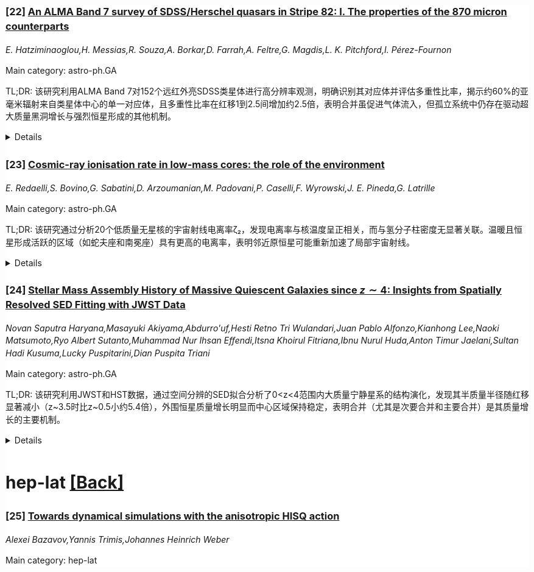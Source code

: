
### [22] [An ALMA Band 7 survey of SDSS/Herschel quasars in Stripe 82: I. The properties of the 870 micron counterparts](https://arxiv.org/abs/2508.18823)
*E. Hatziminaoglou,H. Messias,R. Souza,A. Borkar,D. Farrah,A. Feltre,G. Magdis,L. K. Pitchford,I. Pérez-Fournon*

Main category: astro-ph.GA

TL;DR: 该研究利用ALMA Band 7对152个远红外亮SDSS类星体进行高分辨率观测，明确识别其对应体并评估多重性比率，揭示约60%的亚毫米辐射来自类星体中心的单一对应体，且多重性比率在红移1到2.5间增加约2.5倍，表明合并虽促进气体流入，但孤立系统中仍存在驱动超大质量黑洞增长与强烈恒星形成的其他机制。


<details><summary>Details</summary></details>


### [23] [Cosmic-ray ionisation rate in low-mass cores: the role of the environment](https://arxiv.org/abs/2508.18848)
*E. Redaelli,S. Bovino,G. Sabatini,D. Arzoumanian,M. Padovani,P. Caselli,F. Wyrowski,J. E. Pineda,G. Latrille*

Main category: astro-ph.GA

TL;DR: 该研究通过分析20个低质量无星核的宇宙射线电离率ζ₂，发现电离率与核温度呈正相关，而与氢分子柱密度无显著关联。温暖且恒星形成活跃的区域（如蛇夫座和南冕座）具有更高的电离率，表明邻近原恒星可能重新加速了局部宇宙射线。


<details><summary>Details</summary></details>


### [24] [Stellar Mass Assembly History of Massive Quiescent Galaxies since $z\sim4$: Insights from Spatially Resolved SED Fitting with JWST Data](https://arxiv.org/abs/2508.19170)
*Novan Saputra Haryana,Masayuki Akiyama,Abdurro'uf,Hesti Retno Tri Wulandari,Juan Pablo Alfonzo,Kianhong Lee,Naoki Matsumoto,Ryo Albert Sutanto,Muhammad Nur Ihsan Effendi,Itsna Khoirul Fitriana,Ibnu Nurul Huda,Anton Timur Jaelani,Sultan Hadi Kusuma,Lucky Puspitarini,Dian Puspita Triani*

Main category: astro-ph.GA

TL;DR: 该研究利用JWST和HST数据，通过空间分辨的SED拟合分析了0<z<4范围内大质量宁静星系的结构演化，发现其半质量半径随红移显著减小（z~3.5时比z~0.5小约5.4倍），外围恒星质量增长明显而中心区域保持稳定，表明合并（尤其是次要合并和主要合并）是其质量增长的主要机制。


<details><summary>Details</summary></details>


<div id='hep-lat'></div>

# hep-lat [[Back]](#toc)

### [25] [Towards dynamical simulations with the anisotropic HISQ action](https://arxiv.org/abs/2508.18498)
*Alexei Bazavov,Yannis Trimis,Johannes Heinrich Weber*

Main category: hep-lat
